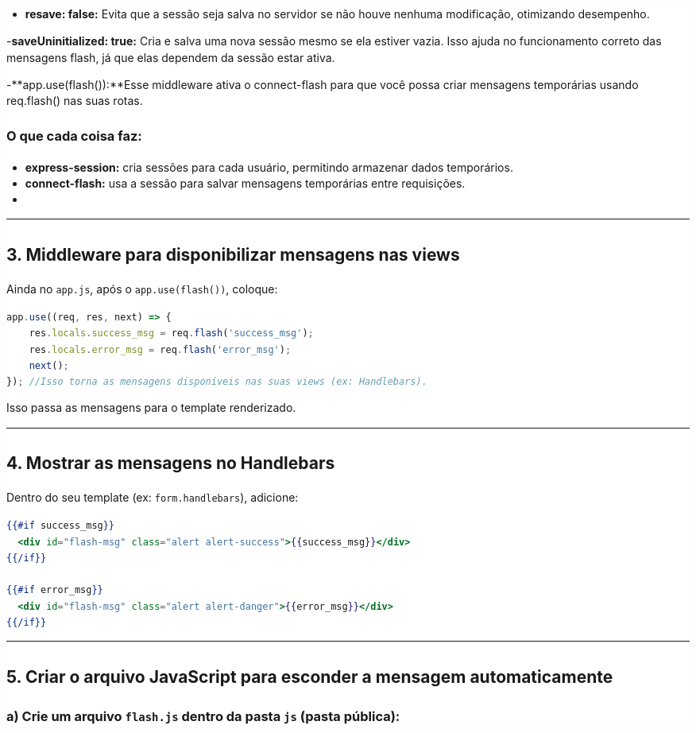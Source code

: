 - **resave: false:** Evita que a sessão seja salva no servidor se não houve nenhuma modificação, otimizando desempenho.

-**saveUninitialized: true:** Cria e salva uma nova sessão mesmo se ela estiver vazia. Isso ajuda no funcionamento correto das mensagens flash, já que elas dependem da sessão estar ativa.

-**app.use(flash()):**Esse middleware ativa o connect-flash para que você possa criar mensagens temporárias usando req.flash() nas suas rotas.

### O que cada coisa faz:

- **express-session:** cria sessões para cada usuário, permitindo armazenar dados temporários.
- **connect-flash:** usa a sessão para salvar mensagens temporárias entre requisições.
-
---

## 3. Middleware para disponibilizar mensagens nas views

Ainda no `app.js`, após o `app.use(flash())`, coloque:

```js
app.use((req, res, next) => {
    res.locals.success_msg = req.flash('success_msg');
    res.locals.error_msg = req.flash('error_msg');
    next();
}); //Isso torna as mensagens disponíveis nas suas views (ex: Handlebars).
```

Isso passa as mensagens para o template renderizado.

---

## 4. Mostrar as mensagens no Handlebars

Dentro do seu template (ex: `form.handlebars`), adicione:

```handlebars
{{#if success_msg}}
  <div id="flash-msg" class="alert alert-success">{{success_msg}}</div>
{{/if}}

{{#if error_msg}}
  <div id="flash-msg" class="alert alert-danger">{{error_msg}}</div>
{{/if}}
```

---

## 5. Criar o arquivo JavaScript para esconder a mensagem automaticamente

### a) Crie um arquivo `flash.js` dentro da pasta `js` (pasta pública):
